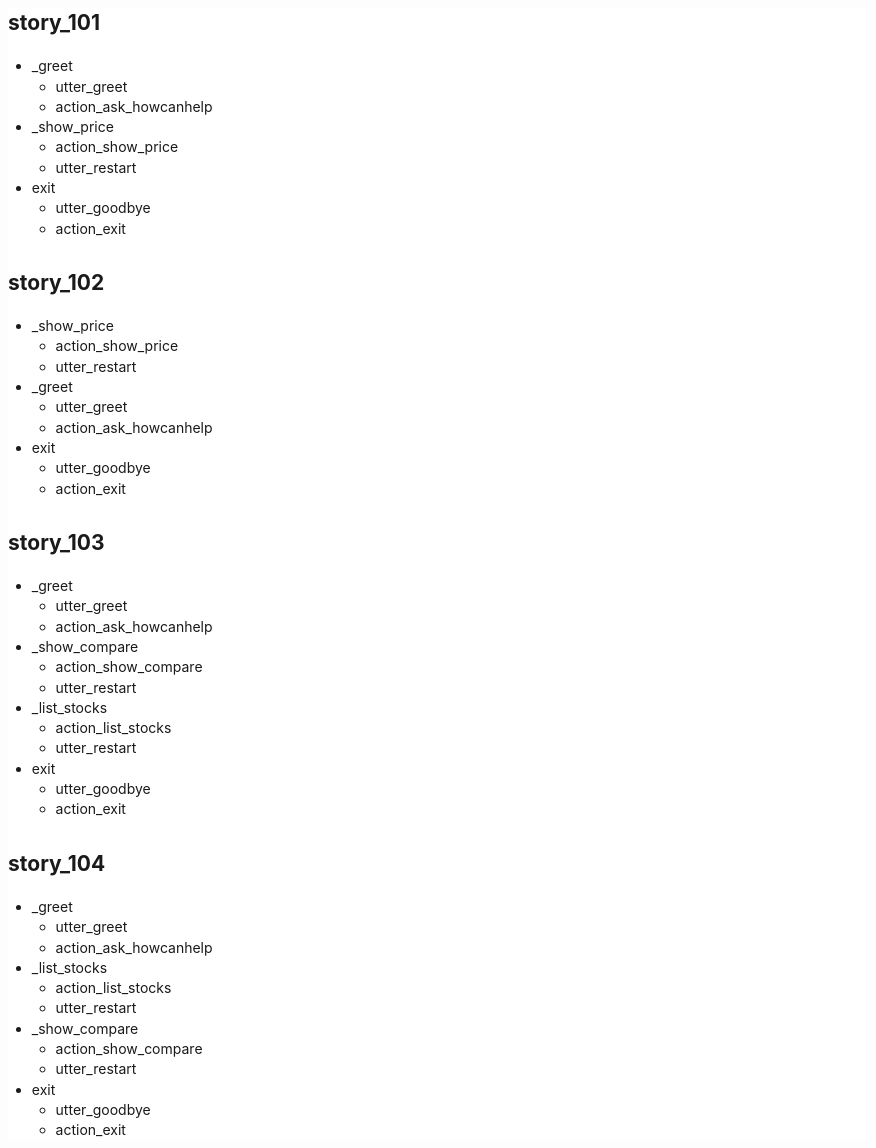 ## story_101
* _greet
   - utter_greet
   - action_ask_howcanhelp
* _show_price
   - action_show_price
   - utter_restart
* exit
   - utter_goodbye
   - action_exit

## story_102
* _show_price
   - action_show_price
   - utter_restart
* _greet
   - utter_greet
   - action_ask_howcanhelp
* exit
   - utter_goodbye
   - action_exit

## story_103
* _greet
   - utter_greet
   - action_ask_howcanhelp
* _show_compare
   - action_show_compare
   - utter_restart
* _list_stocks
   - action_list_stocks
   - utter_restart
* exit
   - utter_goodbye
   - action_exit

## story_104
* _greet
   - utter_greet
   - action_ask_howcanhelp
* _list_stocks
   - action_list_stocks
   - utter_restart
* _show_compare
   - action_show_compare
   - utter_restart
* exit
   - utter_goodbye
   - action_exit

